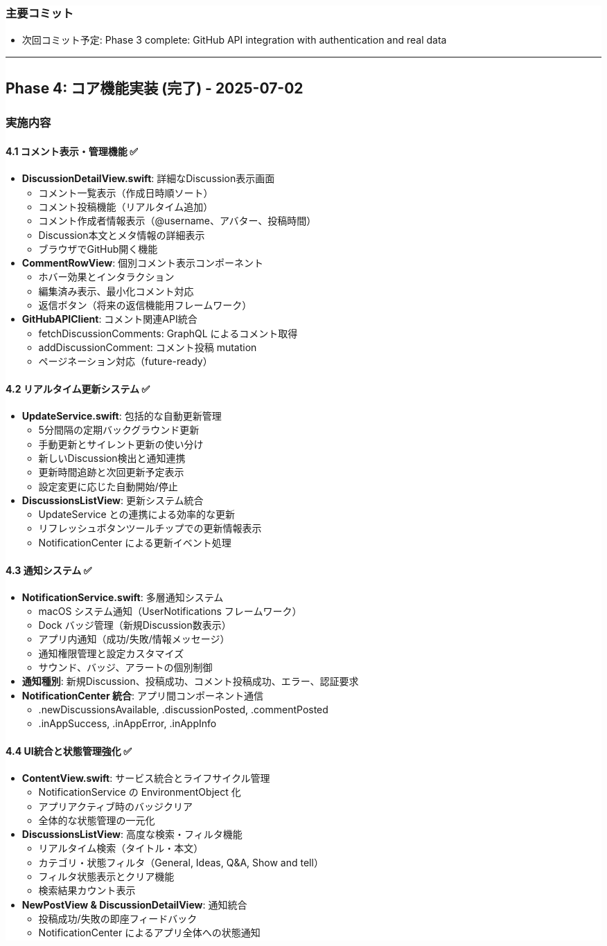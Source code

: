### 主要コミット
- 次回コミット予定: Phase 3 complete: GitHub API integration with authentication and real data

---

## Phase 4: コア機能実装 (完了) - 2025-07-02

### 実施内容

#### 4.1 コメント表示・管理機能 ✅
- **DiscussionDetailView.swift**: 詳細なDiscussion表示画面
  - コメント一覧表示（作成日時順ソート）
  - コメント投稿機能（リアルタイム追加）
  - コメント作成者情報表示（@username、アバター、投稿時間）
  - Discussion本文とメタ情報の詳細表示
  - ブラウザでGitHub開く機能
- **CommentRowView**: 個別コメント表示コンポーネント
  - ホバー効果とインタラクション
  - 編集済み表示、最小化コメント対応
  - 返信ボタン（将来の返信機能用フレームワーク）
- **GitHubAPIClient**: コメント関連API統合
  - fetchDiscussionComments: GraphQL によるコメント取得
  - addDiscussionComment: コメント投稿 mutation
  - ページネーション対応（future-ready）

#### 4.2 リアルタイム更新システム ✅
- **UpdateService.swift**: 包括的な自動更新管理
  - 5分間隔の定期バックグラウンド更新
  - 手動更新とサイレント更新の使い分け
  - 新しいDiscussion検出と通知連携
  - 更新時間追跡と次回更新予定表示
  - 設定変更に応じた自動開始/停止
- **DiscussionsListView**: 更新システム統合
  - UpdateService との連携による効率的な更新
  - リフレッシュボタンツールチップでの更新情報表示
  - NotificationCenter による更新イベント処理

#### 4.3 通知システム ✅
- **NotificationService.swift**: 多層通知システム
  - macOS システム通知（UserNotifications フレームワーク）
  - Dock バッジ管理（新規Discussion数表示）
  - アプリ内通知（成功/失敗/情報メッセージ）
  - 通知権限管理と設定カスタマイズ
  - サウンド、バッジ、アラートの個別制御
- **通知種別**: 新規Discussion、投稿成功、コメント投稿成功、エラー、認証要求
- **NotificationCenter 統合**: アプリ間コンポーネント通信
  - .newDiscussionsAvailable, .discussionPosted, .commentPosted
  - .inAppSuccess, .inAppError, .inAppInfo

#### 4.4 UI統合と状態管理強化 ✅
- **ContentView.swift**: サービス統合とライフサイクル管理
  - NotificationService の EnvironmentObject 化
  - アプリアクティブ時のバッジクリア
  - 全体的な状態管理の一元化
- **DiscussionsListView**: 高度な検索・フィルタ機能
  - リアルタイム検索（タイトル・本文）
  - カテゴリ・状態フィルタ（General, Ideas, Q&A, Show and tell）
  - フィルタ状態表示とクリア機能
  - 検索結果カウント表示
- **NewPostView & DiscussionDetailView**: 通知統合
  - 投稿成功/失敗の即座フィードバック
  - NotificationCenter によるアプリ全体への状態通知
